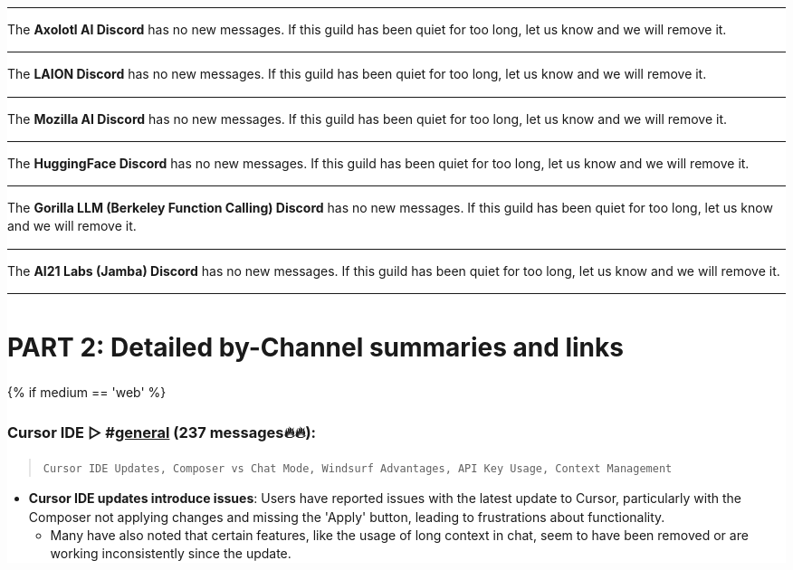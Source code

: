 
---


The **Axolotl AI Discord** has no new messages. If this guild has been quiet for too long, let us know and we will remove it.


---


The **LAION Discord** has no new messages. If this guild has been quiet for too long, let us know and we will remove it.


---


The **Mozilla AI Discord** has no new messages. If this guild has been quiet for too long, let us know and we will remove it.


---


The **HuggingFace Discord** has no new messages. If this guild has been quiet for too long, let us know and we will remove it.


---


The **Gorilla LLM (Berkeley Function Calling) Discord** has no new messages. If this guild has been quiet for too long, let us know and we will remove it.


---


The **AI21 Labs (Jamba) Discord** has no new messages. If this guild has been quiet for too long, let us know and we will remove it.


---

# PART 2: Detailed by-Channel summaries and links


{% if medium == 'web' %}




### **Cursor IDE ▷ #[general](https://discord.com/channels/1074847526655643750/1074847527708393565/1311798943201497240)** (237 messages🔥🔥): 

> `Cursor IDE Updates, Composer vs Chat Mode, Windsurf Advantages, API Key Usage, Context Management` 


- **Cursor IDE updates introduce issues**: Users have reported issues with the latest update to Cursor, particularly with the Composer not applying changes and missing the 'Apply' button, leading to frustrations about functionality.
   - Many have also noted that certain features, like the usage of long context in chat, seem to have been removed or are working inconsistently since the update.
